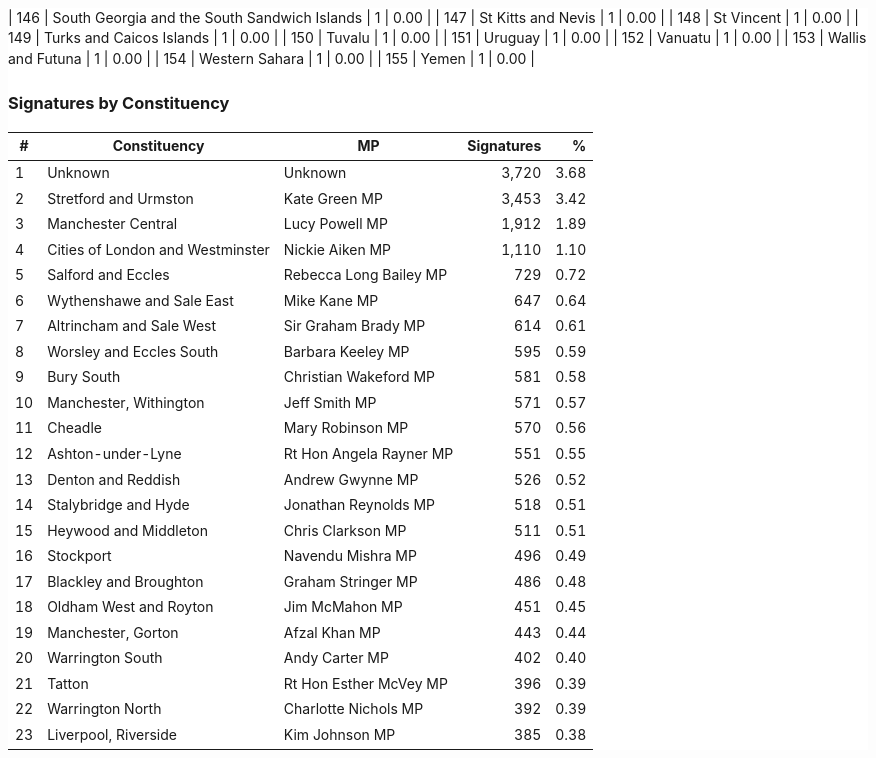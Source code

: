 | 146 | South Georgia and the South Sandwich Islands | 1 | 0.00 |
| 147 | St Kitts and Nevis | 1 | 0.00 |
| 148 | St Vincent | 1 | 0.00 |
| 149 | Turks and Caicos Islands | 1 | 0.00 |
| 150 | Tuvalu | 1 | 0.00 |
| 151 | Uruguay | 1 | 0.00 |
| 152 | Vanuatu | 1 | 0.00 |
| 153 | Wallis and Futuna | 1 | 0.00 |
| 154 | Western Sahara | 1 | 0.00 |
| 155 | Yemen | 1 | 0.00 |

### Signatures by Constituency

| # | Constituency | MP | Signatures | % |
| - | - | - | -: | -: |
| 1 | Unknown | Unknown | 3,720 | 3.68 |
| 2 | Stretford and Urmston | Kate Green MP | 3,453 | 3.42 |
| 3 | Manchester Central | Lucy Powell MP | 1,912 | 1.89 |
| 4 | Cities of London and Westminster | Nickie Aiken MP | 1,110 | 1.10 |
| 5 | Salford and Eccles | Rebecca Long Bailey MP | 729 | 0.72 |
| 6 | Wythenshawe and Sale East | Mike Kane MP | 647 | 0.64 |
| 7 | Altrincham and Sale West | Sir Graham Brady MP | 614 | 0.61 |
| 8 | Worsley and Eccles South | Barbara Keeley MP | 595 | 0.59 |
| 9 | Bury South | Christian Wakeford MP | 581 | 0.58 |
| 10 | Manchester, Withington | Jeff Smith MP | 571 | 0.57 |
| 11 | Cheadle | Mary Robinson MP | 570 | 0.56 |
| 12 | Ashton-under-Lyne | Rt Hon Angela Rayner MP | 551 | 0.55 |
| 13 | Denton and Reddish | Andrew Gwynne MP | 526 | 0.52 |
| 14 | Stalybridge and Hyde | Jonathan Reynolds MP | 518 | 0.51 |
| 15 | Heywood and Middleton | Chris Clarkson MP | 511 | 0.51 |
| 16 | Stockport | Navendu Mishra MP | 496 | 0.49 |
| 17 | Blackley and Broughton | Graham Stringer MP | 486 | 0.48 |
| 18 | Oldham West and Royton | Jim McMahon MP | 451 | 0.45 |
| 19 | Manchester, Gorton | Afzal Khan MP | 443 | 0.44 |
| 20 | Warrington South | Andy Carter MP | 402 | 0.40 |
| 21 | Tatton | Rt Hon Esther McVey MP | 396 | 0.39 |
| 22 | Warrington North | Charlotte Nichols MP | 392 | 0.39 |
| 23 | Liverpool, Riverside | Kim Johnson MP | 385 | 0.38 |